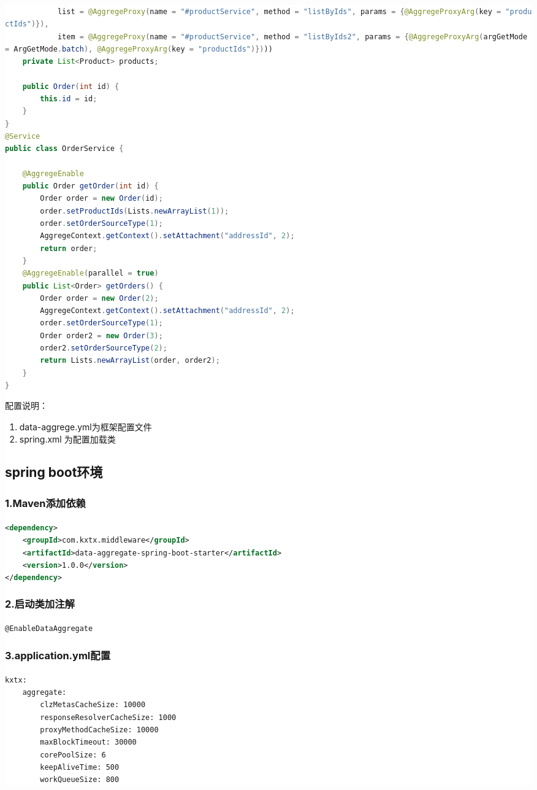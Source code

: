 ```java
            list = @AggregeProxy(name = "#productService", method = "listByIds", params = {@AggregeProxyArg(key = "productIds")}),
            item = @AggregeProxy(name = "#productService", method = "listByIds2", params = {@AggregeProxyArg(argGetMode = ArgGetMode.batch), @AggregeProxyArg(key = "productIds")})))
    private List<Product> products;

    public Order(int id) {
        this.id = id;
    }
}
@Service
public class OrderService {

    @AggregeEnable
    public Order getOrder(int id) {
        Order order = new Order(id);
        order.setProductIds(Lists.newArrayList(1));
        order.setOrderSourceType(1);
        AggregeContext.getContext().setAttachment("addressId", 2);
        return order;
    }
    @AggregeEnable(parallel = true)
    public List<Order> getOrders() {
        Order order = new Order(2);
        AggregeContext.getContext().setAttachment("addressId", 2);
        order.setOrderSourceType(1);
        Order order2 = new Order(3);
        order2.setOrderSourceType(2);
        return Lists.newArrayList(order, order2);
    }
}    
``` 
配置说明：  
1. data-aggrege.yml为框架配置文件
2. spring.xml 为配置加载类

## spring boot环境
### 1.Maven添加依赖
```xml
<dependency>
    <groupId>com.kxtx.middleware</groupId>
    <artifactId>data-aggregate-spring-boot-starter</artifactId>
    <version>1.0.0</version>
</dependency>
```
### 2.启动类加注解
	@EnableDataAggregate
###	3.application.yml配置
```html
kxtx:
    aggregate:
        clzMetasCacheSize: 10000
        responseResolverCacheSize: 1000
        proxyMethodCacheSize: 10000
        maxBlockTimeout: 30000
        corePoolSize: 6
        keepAliveTime: 500
        workQueueSize: 800
```
